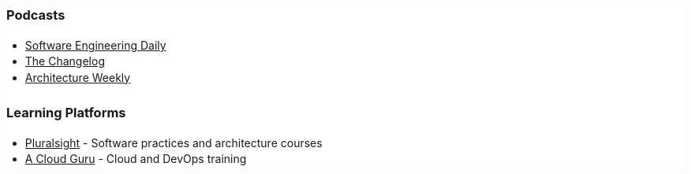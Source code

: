 ### Podcasts
- [Software Engineering Daily](https://softwareengineeringdaily.com/)
- [The Changelog](https://changelog.com/podcast)
- [Architecture Weekly](https://github.com/oskardudycz/ArchitectureWeekly)

### Learning Platforms
- [Pluralsight](https://www.pluralsight.com/) - Software practices and architecture courses
- [A Cloud Guru](https://acloud.guru/) - Cloud and DevOps training